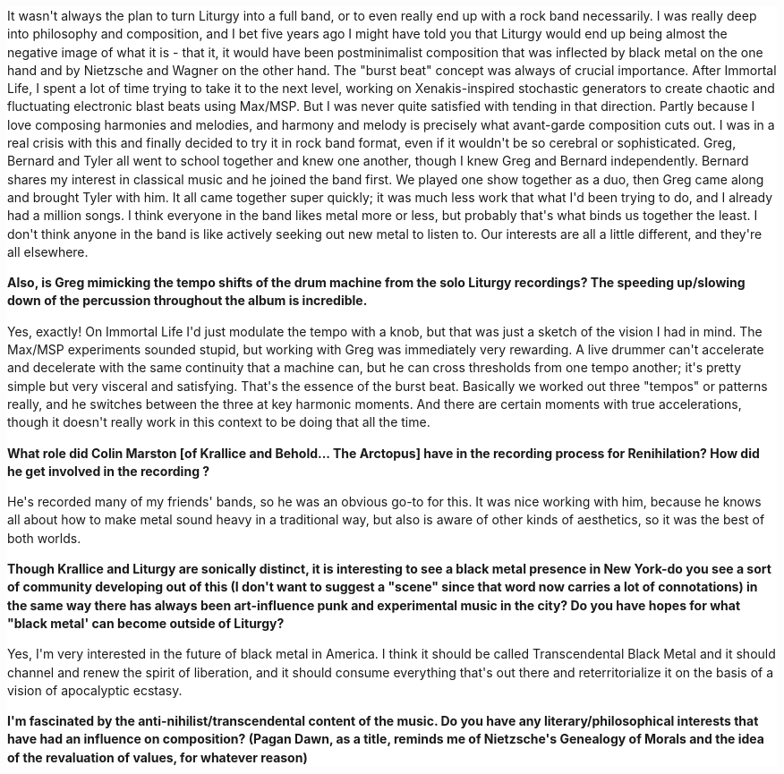 It wasn't always the plan to turn Liturgy into a full band, or to even really end up with a rock band necessarily. I was really deep into philosophy and composition, and I bet five years ago I might have told you that Liturgy would end up being almost the negative image of what it is - that it, it would have been postminimalist composition that was inflected by black metal on the one hand and by Nietzsche and Wagner on the other hand. The "burst beat" concept was always of crucial importance. After Immortal Life, I spent a lot of time trying to take it to the next level, working on Xenakis-inspired stochastic generators to create chaotic and fluctuating electronic blast beats using Max/MSP. But I was never quite satisfied with tending in that direction. Partly because I love composing harmonies and melodies, and harmony and melody is precisely what avant-garde composition cuts out. I was in a real crisis with this and finally decided to try it in rock band format, even if it wouldn't be so cerebral or sophisticated. Greg, Bernard and Tyler all went to school together and knew one another, though I knew Greg and Bernard independently. Bernard shares my interest in classical music and he joined the band first. We played one show together as a duo, then Greg came along and brought Tyler with him. It all came together super quickly; it was much less work that what I'd been trying to do, and I already had a million songs. I think everyone in the band likes metal more or less, but probably that's what binds us together the least. I don't think anyone in the band is like actively seeking out new metal to listen to. Our interests are all a little different, and they're all elsewhere.

**Also, is Greg mimicking the tempo shifts of the drum machine from the solo Liturgy recordings? The speeding up/slowing down of the percussion throughout the album is incredible.**

Yes, exactly! On Immortal Life I'd just modulate the tempo with a knob, but that was just a sketch of the vision I had in mind. The Max/MSP experiments sounded stupid, but working with Greg was immediately very rewarding. A live drummer can't accelerate and decelerate with the same continuity that a machine can, but he can cross thresholds from one tempo another; it's pretty simple but very visceral and satisfying. That's the essence of the burst beat. Basically we worked out three "tempos" or patterns really, and he switches between the three at key harmonic moments. And there are certain moments with true accelerations, though it doesn't really work in this context to be doing that all the time.

**What role did Colin Marston \[of Krallice and Behold... The Arctopus\] have in the recording process for Renihilation? How did he get involved in the recording ?**

He's recorded many of my friends' bands, so he was an obvious go-to for this. It was nice working with him, because he knows all about how to make metal sound heavy in a traditional way, but also is aware of other kinds of aesthetics, so it was the best of both worlds.

**Though Krallice and Liturgy are sonically distinct, it is interesting to see a black metal presence in New York-do you see a sort of community developing out of this (I don't want to suggest a "scene" since that word now carries a lot of connotations) in the same way there has always been art-influence punk and experimental music in the city? Do you have hopes for what "black metal' can become outside of Liturgy?**

Yes, I'm very interested in the future of black metal in America. I think it should be called Transcendental Black Metal and it should channel and renew the spirit of liberation, and it should consume everything that's out there and reterritorialize it on the basis of a vision of apocalyptic ecstasy.

**I'm fascinated by the anti-nihilist/transcendental content of the music. Do you have any literary/philosophical interests that have had an influence on composition? (Pagan Dawn, as a title, reminds me of Nietzsche's Genealogy of Morals and the idea of the revaluation of values, for whatever reason)**
